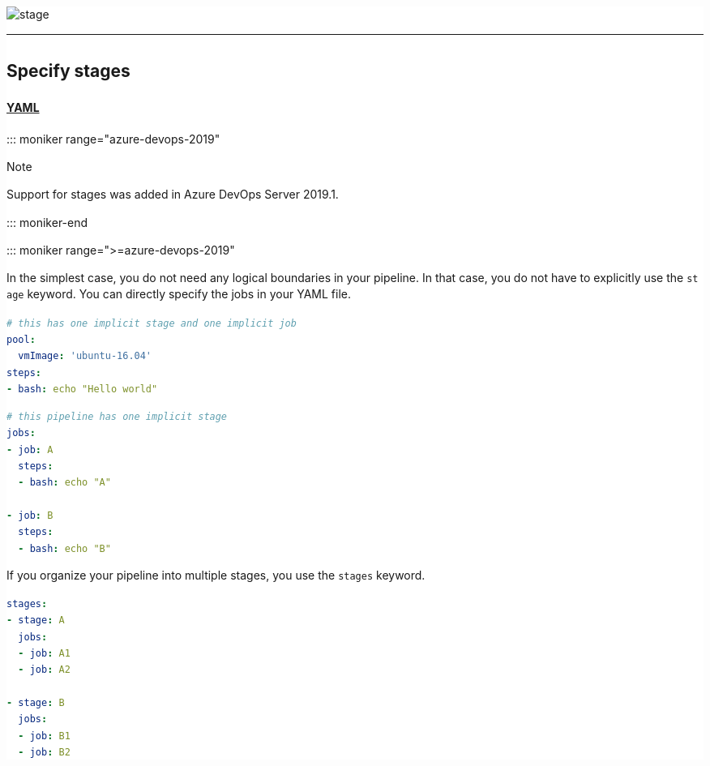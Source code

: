 ![stage](../release/media/definition-02.png)

* * *

## Specify stages

#### [YAML](#tab/yaml/)

::: moniker range="azure-devops-2019"

> [!NOTE]
> Support for stages was added in Azure DevOps Server 2019.1.

::: moniker-end

::: moniker range=">=azure-devops-2019"

In the simplest case, you do not need any logical boundaries in your pipeline. In that case, you do not have to explicitly use the `stage` keyword. You can directly specify the jobs in your YAML file.

```yaml
# this has one implicit stage and one implicit job
pool:
  vmImage: 'ubuntu-16.04'
steps:
- bash: echo "Hello world"
```

```yaml
# this pipeline has one implicit stage
jobs:
- job: A
  steps:
  - bash: echo "A"

- job: B
  steps:
  - bash: echo "B"
```

If you organize your pipeline into multiple stages, you use the `stages` keyword.

```yaml
stages:
- stage: A
  jobs:
  - job: A1
  - job: A2

- stage: B
  jobs:
  - job: B1
  - job: B2
```
